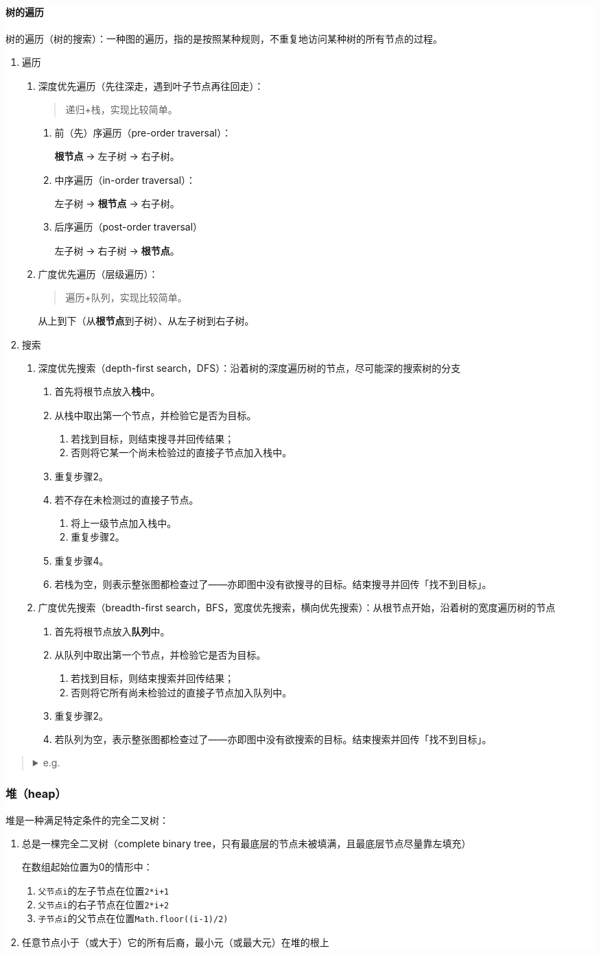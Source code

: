 #### 树的遍历
树的遍历（树的搜索）：一种图的遍历，指的是按照某种规则，不重复地访问某种树的所有节点的过程。

1. 遍历

    1. 深度优先遍历（先往深走，遇到叶子节点再往回走）：

        >递归+栈，实现比较简单。

        1. 前（先）序遍历（pre-order traversal）：

            **根节点** -> 左子树 -> 右子树。
        2. 中序遍历（in-order traversal）：

            左子树 -> **根节点** -> 右子树。
        3. 后序遍历（post-order traversal）

            左子树 -> 右子树 -> **根节点**。
    2. 广度优先遍历（层级遍历）：

        >遍历+队列，实现比较简单。

        从上到下（从**根节点**到子树）、从左子树到右子树。
2. 搜索

    1. 深度优先搜索（depth-first search，DFS）：沿着树的深度遍历树的节点，尽可能深的搜索树的分支

        1. 首先将根节点放入**栈**中。
        2. 从栈中取出第一个节点，并检验它是否为目标。

            1. 若找到目标，则结束搜寻并回传结果；
            2. 否则将它某一个尚未检验过的直接子节点加入栈中。
        3. 重复步骤2。
        4. 若不存在未检测过的直接子节点。

            1. 将上一级节点加入栈中。
            2. 重复步骤2。
        5. 重复步骤4。
        6. 若栈为空，则表示整张图都检查过了——亦即图中没有欲搜寻的目标。结束搜寻并回传「找不到目标」。
    2. 广度优先搜索（breadth-first search，BFS，宽度优先搜索，横向优先搜索）：从根节点开始，沿着树的宽度遍历树的节点

        1. 首先将根节点放入**队列**中。
        2. 从队列中取出第一个节点，并检验它是否为目标。

            1. 若找到目标，则结束搜索并回传结果；
            2. 否则将它所有尚未检验过的直接子节点加入队列中。
        3. 重复步骤2。
        4. 若队列为空，表示整张图都检查过了——亦即图中没有欲搜索的目标。结束搜索并回传「找不到目标」。

><details><summary>e.g.</summary></details>

### 堆（heap）
堆是一种满足特定条件的完全二叉树：

1. 总是一棵完全二叉树（complete binary tree，只有最底层的节点未被填满，且最底层节点尽量靠左填充）

    在数组起始位置为0的情形中：

    1. `父节点i`的左子节点在位置`2*i+1`
    2. `父节点i`的右子节点在位置`2*i+2`
    3. `子节点i`的父节点在位置`Math.floor((i-1)/2)`
2. 任意节点小于（或大于）它的所有后裔，最小元（或最大元）在堆的根上
